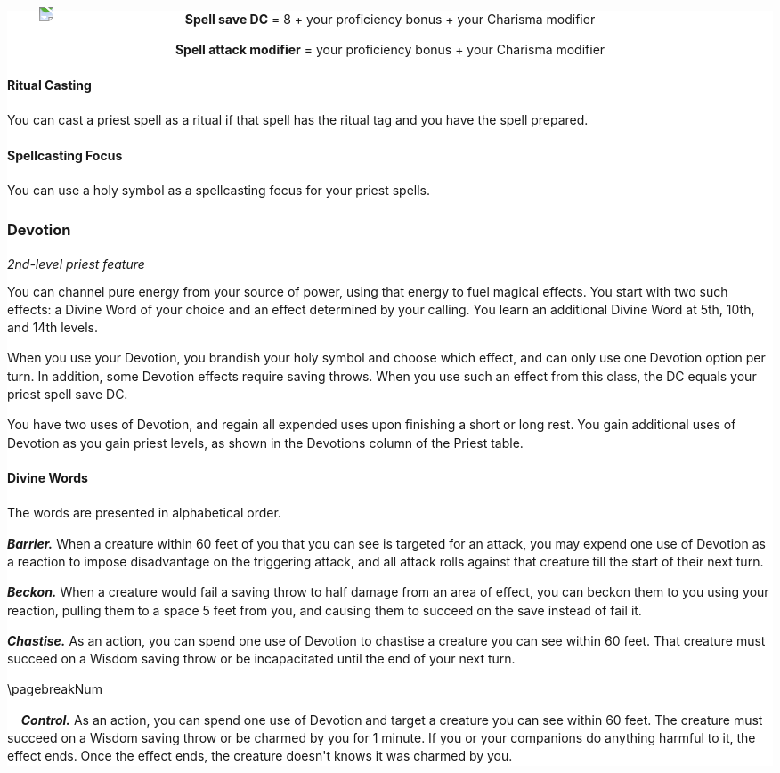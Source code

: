 <div style="text-align: Center">

**Spell save DC** = 8 + your proficiency bonus + your Charisma modifier

**Spell attack modifier** = your proficiency bonus + your Charisma modifier

</div>

#### Ritual Casting
You can cast a priest spell as a ritual if that spell has the ritual tag and you have the spell prepared.

#### Spellcasting Focus
You can use a holy symbol as a spellcasting focus for your priest spells.

### Devotion
*2nd-level priest feature*<br/>
<div style='margin-top:-4px;'></div>

You can channel pure energy from your source of power, using that energy to fuel magical effects. You start with two such effects: a Divine Word of your choice and an effect determined by your calling. You learn an additional Divine Word at 5th, 10th, and 14th levels.

When you use your Devotion, you brandish your holy symbol and choose which effect, and can only use one Devotion option per turn. In addition, some Devotion effects require saving throws. When you use such an effect from this class, the DC equals your priest spell save DC.

You have two uses of Devotion, and regain all expended uses upon finishing a short or long rest. You gain additional uses of Devotion as you gain priest levels, as shown in the Devotions column of the Priest table.

#### Divine Words
The words are presented in alphabetical order.

***Barrier.*** When a creature within 60 feet of you that you can see is targeted for an attack, you may expend one use of Devotion as a reaction to impose disadvantage on the triggering attack, and all attack rolls against that creature till the start of their next turn.  

***Beckon.*** When a creature would fail a saving throw to half damage from an area of effect, you can beckon them to you using your reaction, pulling them to a space 5 feet from you, and causing them to succeed on the save instead of fail it. 

***Chastise.*** As an action, you can spend one use of Devotion to chastise a creature you can see within 60 feet. That creature must succeed on a Wisdom saving throw or be incapacitated until the end of your next turn.  

<img src='https://wallpapercave.com/wp/wp3333372.jpg' style='position:absolute; top:-50px; right:0px; width:800px' />
<img src='https://www.gmbinder.com/images/3e9S91s.png' style='position:absolute; top:20px; right:0px; width:900px; transform:scaley(-1)' />

\pagebreakNum

    ***Control.*** As an action, you can spend one use of Devotion and target a creature you can see within 60 feet. The creature must succeed on a Wisdom saving throw or be charmed by you for 1 minute. If you or your companions do anything harmful to it, the effect ends. Once the effect ends, the creature doesn't knows it was charmed by you.
